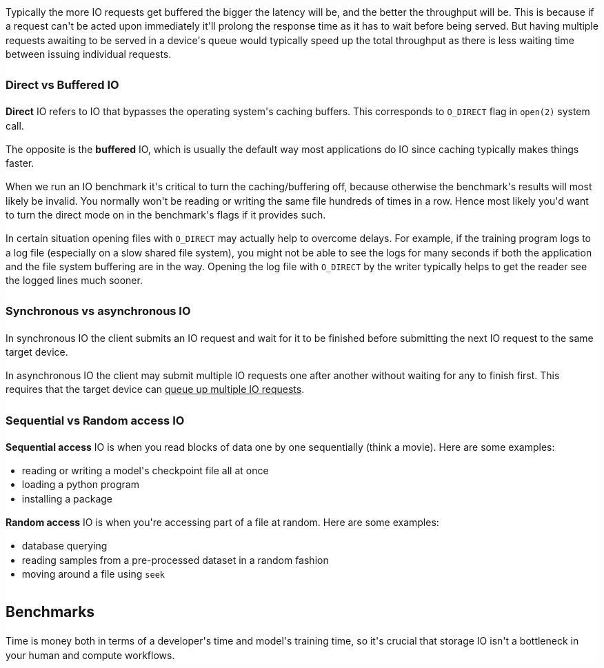 Typically the more IO requests get buffered the bigger the latency will be, and the better the throughput will be. This is because if a request can't be acted upon immediately it'll prolong the response time as it has to wait before being served. But having multiple requests awaiting to be served in a device's queue would typically speed up the total throughput as there is less waiting time between issuing individual requests.

### Direct vs Buffered IO

**Direct** IO refers to IO that bypasses the operating system's caching buffers. This corresponds to `O_DIRECT` flag in `open(2)` system call.

The opposite is the **buffered** IO, which is usually the default way most applications do IO since caching typically makes things faster.

When we run an IO benchmark it's critical to turn the caching/buffering off, because otherwise the benchmark's results will most likely be invalid. You normally won't be reading or writing the same file hundreds of times in a row. Hence most likely you'd want to turn the direct mode on in the benchmark's flags if it provides such.

In certain situation opening files with `O_DIRECT` may actually help to overcome delays. For example, if the training program logs to a log file (especially on a slow shared file system), you might not be able to see the logs for many seconds if both the application and the file system buffering are in the way. Opening the log file with `O_DIRECT` by the writer typically helps to get the reader see the logged lines much sooner.


### Synchronous vs asynchronous IO

In synchronous IO the client submits an IO request and wait for it to be finished before submitting the next IO request to the same target device.

In asynchronous IO the client may submit multiple IO requests one after another without waiting for any to finish first. This requires that the target device can [queue up multiple IO requests](#queue-depth).


### Sequential vs Random access IO

**Sequential access** IO is when you read blocks of data one by one sequentially (think a movie). Here are some examples:
- reading or writing a model's checkpoint file all at once
- loading a python program
- installing a package

**Random access** IO is when you're accessing part of a file at random. Here are some examples:
- database querying
- reading samples from a pre-processed dataset in a random fashion
- moving around a file using `seek`



## Benchmarks

Time is money both in terms of a developer's time and model's training time, so it's crucial that storage IO isn't a bottleneck in your human and compute workflows.
